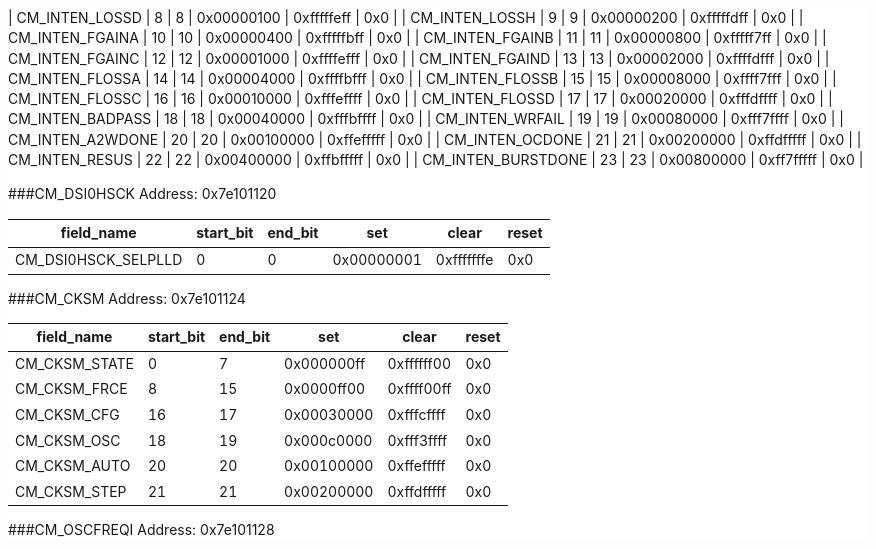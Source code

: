 | CM_INTEN_LOSSD | 8 | 8 | 0x00000100 | 0xfffffeff | 0x0 |
| CM_INTEN_LOSSH | 9 | 9 | 0x00000200 | 0xfffffdff | 0x0 |
| CM_INTEN_FGAINA | 10 | 10 | 0x00000400 | 0xfffffbff | 0x0 |
| CM_INTEN_FGAINB | 11 | 11 | 0x00000800 | 0xfffff7ff | 0x0 |
| CM_INTEN_FGAINC | 12 | 12 | 0x00001000 | 0xffffefff | 0x0 |
| CM_INTEN_FGAIND | 13 | 13 | 0x00002000 | 0xffffdfff | 0x0 |
| CM_INTEN_FLOSSA | 14 | 14 | 0x00004000 | 0xffffbfff | 0x0 |
| CM_INTEN_FLOSSB | 15 | 15 | 0x00008000 | 0xffff7fff | 0x0 |
| CM_INTEN_FLOSSC | 16 | 16 | 0x00010000 | 0xfffeffff | 0x0 |
| CM_INTEN_FLOSSD | 17 | 17 | 0x00020000 | 0xfffdffff | 0x0 |
| CM_INTEN_BADPASS | 18 | 18 | 0x00040000 | 0xfffbffff | 0x0 |
| CM_INTEN_WRFAIL | 19 | 19 | 0x00080000 | 0xfff7ffff | 0x0 |
| CM_INTEN_A2WDONE | 20 | 20 | 0x00100000 | 0xffefffff | 0x0 |
| CM_INTEN_OCDONE | 21 | 21 | 0x00200000 | 0xffdfffff | 0x0 |
| CM_INTEN_RESUS | 22 | 22 | 0x00400000 | 0xffbfffff | 0x0 |
| CM_INTEN_BURSTDONE | 23 | 23 | 0x00800000 | 0xff7fffff | 0x0 |

###CM_DSI0HSCK
 Address: 0x7e101120

| field_name | start_bit | end_bit | set | clear | reset |
| --- | --- | --- | --- | --- | --- |
| CM_DSI0HSCK_SELPLLD | 0 | 0 | 0x00000001 | 0xfffffffe | 0x0 |

###CM_CKSM
 Address: 0x7e101124

| field_name | start_bit | end_bit | set | clear | reset |
| --- | --- | --- | --- | --- | --- |
| CM_CKSM_STATE | 0 | 7 | 0x000000ff | 0xffffff00 | 0x0 |
| CM_CKSM_FRCE | 8 | 15 | 0x0000ff00 | 0xffff00ff | 0x0 |
| CM_CKSM_CFG | 16 | 17 | 0x00030000 | 0xfffcffff | 0x0 |
| CM_CKSM_OSC | 18 | 19 | 0x000c0000 | 0xfff3ffff | 0x0 |
| CM_CKSM_AUTO | 20 | 20 | 0x00100000 | 0xffefffff | 0x0 |
| CM_CKSM_STEP | 21 | 21 | 0x00200000 | 0xffdfffff | 0x0 |

###CM_OSCFREQI
 Address: 0x7e101128
